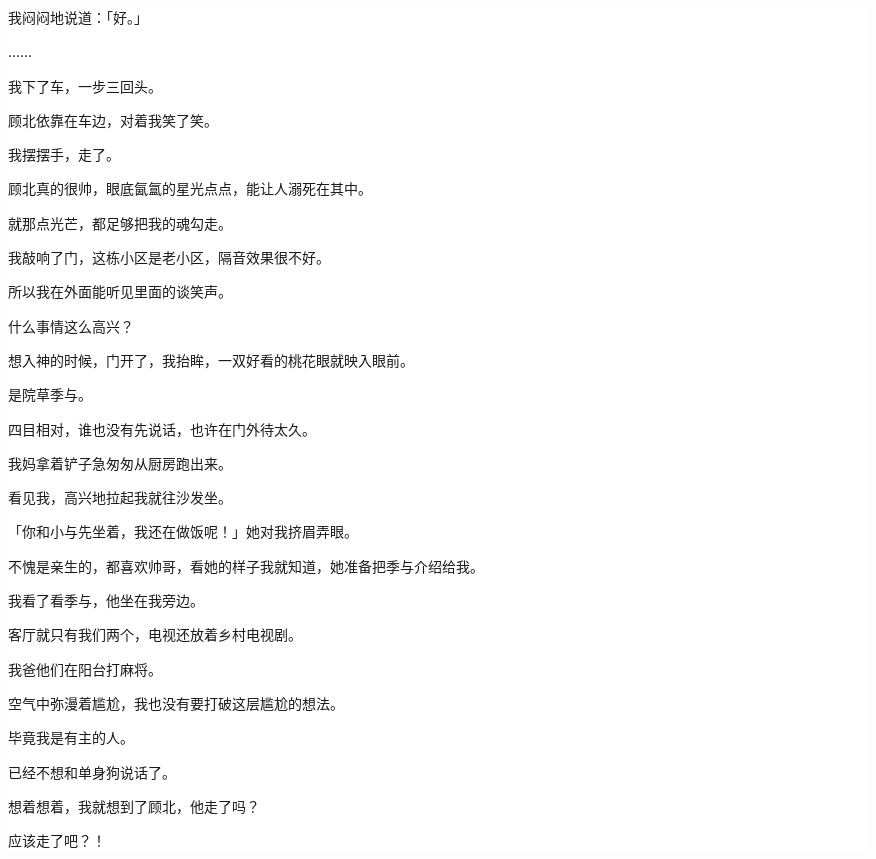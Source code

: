 我闷闷地说道：「好。」


……


我下了车，一步三回头。


顾北依靠在车边，对着我笑了笑。


我摆摆手，走了。


顾北真的很帅，眼底氤氲的星光点点，能让人溺死在其中。


就那点光芒，都足够把我的魂勾走。


我敲响了门，这栋小区是老小区，隔音效果很不好。


所以我在外面能听见里面的谈笑声。


什么事情这么高兴？


想入神的时候，门开了，我抬眸，一双好看的桃花眼就映入眼前。


是院草季与。


四目相对，谁也没有先说话，也许在门外待太久。


我妈拿着铲子急匆匆从厨房跑出来。


看见我，高兴地拉起我就往沙发坐。


「你和小与先坐着，我还在做饭呢！」她对我挤眉弄眼。


不愧是亲生的，都喜欢帅哥，看她的样子我就知道，她准备把季与介绍给我。


我看了看季与，他坐在我旁边。


客厅就只有我们两个，电视还放着乡村电视剧。


我爸他们在阳台打麻将。


空气中弥漫着尴尬，我也没有要打破这层尴尬的想法。


毕竟我是有主的人。


已经不想和单身狗说话了。


想着想着，我就想到了顾北，他走了吗？


应该走了吧？！

